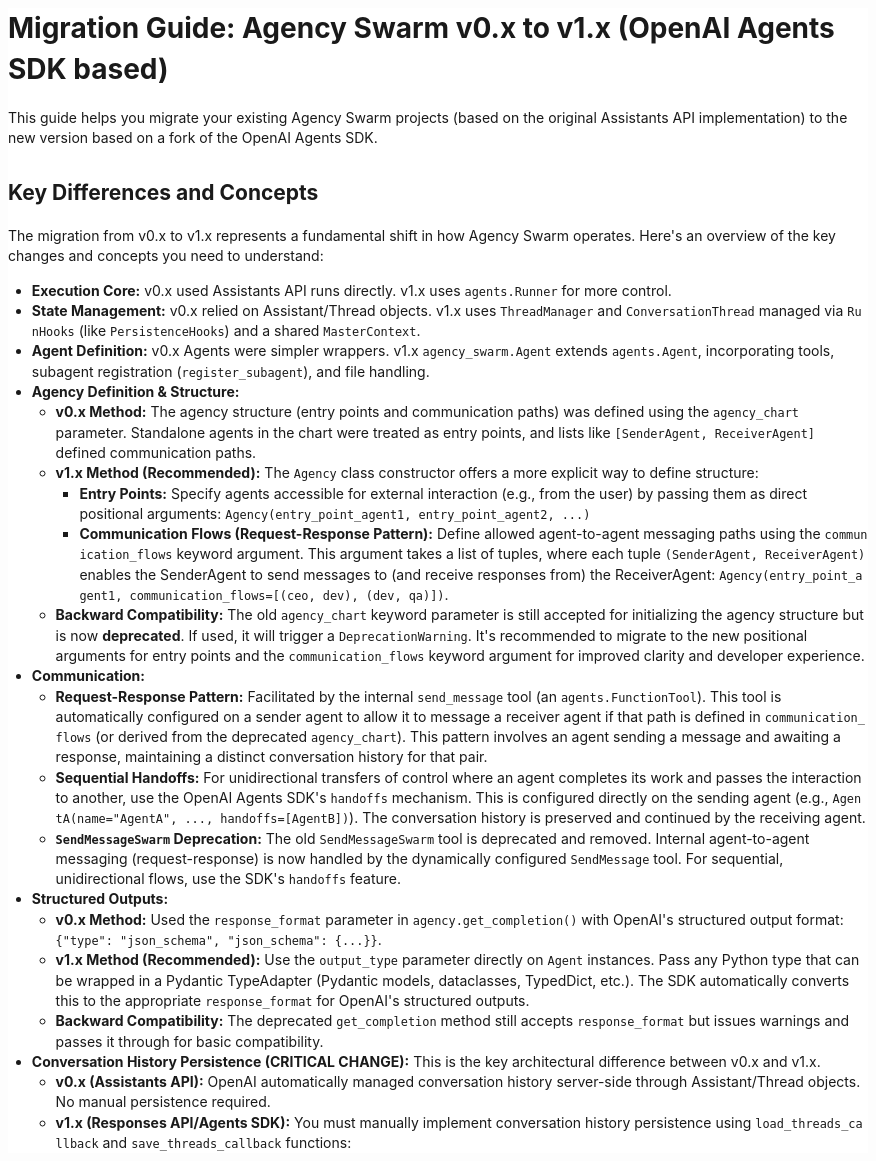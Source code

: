 # Migration Guide: Agency Swarm v0.x to v1.x (OpenAI Agents SDK based)

This guide helps you migrate your existing Agency Swarm projects (based on the original Assistants API implementation) to the new version based on a fork of the OpenAI Agents SDK.

## Key Differences and Concepts

The migration from v0.x to v1.x represents a fundamental shift in how Agency Swarm operates. Here's an overview of the key changes and concepts you need to understand:

*   **Execution Core:** v0.x used Assistants API runs directly. v1.x uses `agents.Runner` for more control.
*   **State Management:** v0.x relied on Assistant/Thread objects. v1.x uses `ThreadManager` and `ConversationThread` managed via `RunHooks` (like `PersistenceHooks`) and a shared `MasterContext`.
*   **Agent Definition:** v0.x Agents were simpler wrappers. v1.x `agency_swarm.Agent` extends `agents.Agent`, incorporating tools, subagent registration (`register_subagent`), and file handling.
*   **Agency Definition & Structure:**
    *   **v0.x Method:** The agency structure (entry points and communication paths) was defined using the `agency_chart` parameter. Standalone agents in the chart were treated as entry points, and lists like `[SenderAgent, ReceiverAgent]` defined communication paths.
    *   **v1.x Method (Recommended):** The `Agency` class constructor offers a more explicit way to define structure:
        *   **Entry Points:** Specify agents accessible for external interaction (e.g., from the user) by passing them as direct positional arguments: `Agency(entry_point_agent1, entry_point_agent2, ...)`
        *   **Communication Flows (Request-Response Pattern):** Define allowed agent-to-agent messaging paths using the `communication_flows` keyword argument. This argument takes a list of tuples, where each tuple `(SenderAgent, ReceiverAgent)` enables the SenderAgent to send messages to (and receive responses from) the ReceiverAgent: `Agency(entry_point_agent1, communication_flows=[(ceo, dev), (dev, qa)])`.
    *   **Backward Compatibility:** The old `agency_chart` keyword parameter is still accepted for initializing the agency structure but is now **deprecated**. If used, it will trigger a `DeprecationWarning`. It's recommended to migrate to the new positional arguments for entry points and the `communication_flows` keyword argument for improved clarity and developer experience.
*   **Communication:**
    *   **Request-Response Pattern:** Facilitated by the internal `send_message` tool (an `agents.FunctionTool`). This tool is automatically configured on a sender agent to allow it to message a receiver agent if that path is defined in `communication_flows` (or derived from the deprecated `agency_chart`). This pattern involves an agent sending a message and awaiting a response, maintaining a distinct conversation history for that pair.
    *   **Sequential Handoffs:** For unidirectional transfers of control where an agent completes its work and passes the interaction to another, use the OpenAI Agents SDK's `handoffs` mechanism. This is configured directly on the sending agent (e.g., `AgentA(name="AgentA", ..., handoffs=[AgentB])`). The conversation history is preserved and continued by the receiving agent.
    *   **`SendMessageSwarm` Deprecation:** The old `SendMessageSwarm` tool is deprecated and removed. Internal agent-to-agent messaging (request-response) is now handled by the dynamically configured `SendMessage` tool. For sequential, unidirectional flows, use the SDK's `handoffs` feature.
*   **Structured Outputs:**
    *   **v0.x Method:** Used the `response_format` parameter in `agency.get_completion()` with OpenAI's structured output format: `{"type": "json_schema", "json_schema": {...}}`.
    *   **v1.x Method (Recommended):** Use the `output_type` parameter directly on `Agent` instances. Pass any Python type that can be wrapped in a Pydantic TypeAdapter (Pydantic models, dataclasses, TypedDict, etc.). The SDK automatically converts this to the appropriate `response_format` for OpenAI's structured outputs.
    *   **Backward Compatibility:** The deprecated `get_completion` method still accepts `response_format` but issues warnings and passes it through for basic compatibility.
*   **Conversation History Persistence (CRITICAL CHANGE):** This is the key architectural difference between v0.x and v1.x.
    *   **v0.x (Assistants API):** OpenAI automatically managed conversation history server-side through Assistant/Thread objects. No manual persistence required.
    *   **v1.x (Responses API/Agents SDK):** You must manually implement conversation history persistence using `load_threads_callback` and `save_threads_callback` functions:
        ```python